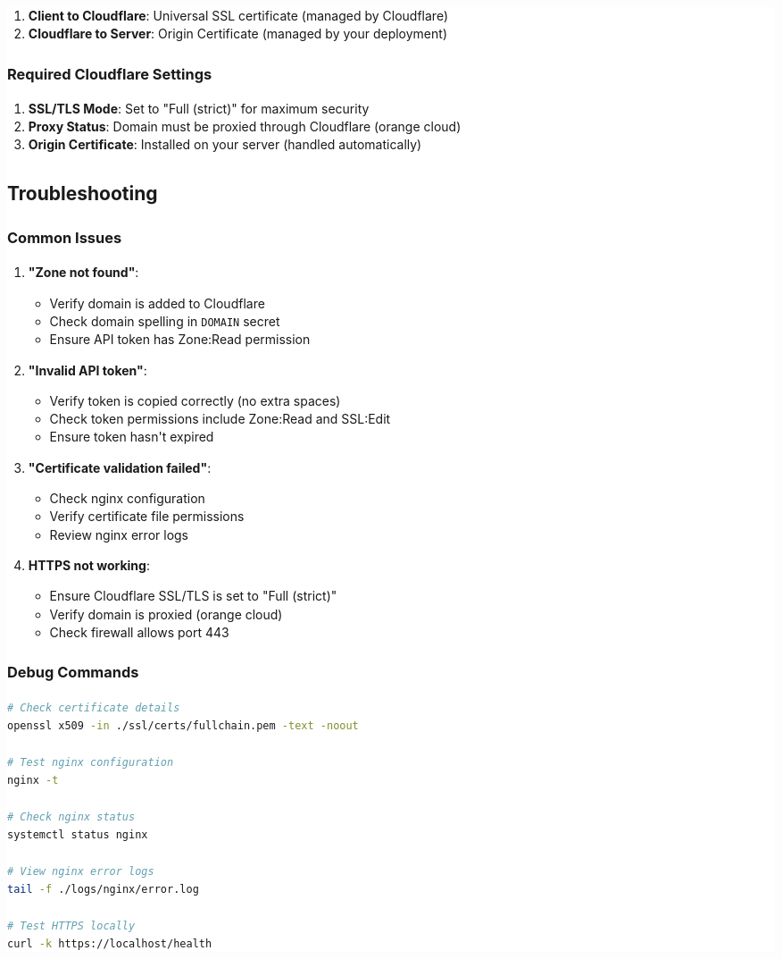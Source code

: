 1. **Client to Cloudflare**: Universal SSL certificate (managed by Cloudflare)
2. **Cloudflare to Server**: Origin Certificate (managed by your deployment)

### Required Cloudflare Settings

1. **SSL/TLS Mode**: Set to "Full (strict)" for maximum security
2. **Proxy Status**: Domain must be proxied through Cloudflare (orange cloud)
3. **Origin Certificate**: Installed on your server (handled automatically)

## Troubleshooting

### Common Issues

1. **"Zone not found"**:

   - Verify domain is added to Cloudflare
   - Check domain spelling in `DOMAIN` secret
   - Ensure API token has Zone:Read permission

2. **"Invalid API token"**:

   - Verify token is copied correctly (no extra spaces)
   - Check token permissions include Zone:Read and SSL:Edit
   - Ensure token hasn't expired

3. **"Certificate validation failed"**:

   - Check nginx configuration
   - Verify certificate file permissions
   - Review nginx error logs

4. **HTTPS not working**:
   - Ensure Cloudflare SSL/TLS is set to "Full (strict)"
   - Verify domain is proxied (orange cloud)
   - Check firewall allows port 443

### Debug Commands

```bash
# Check certificate details
openssl x509 -in ./ssl/certs/fullchain.pem -text -noout

# Test nginx configuration
nginx -t

# Check nginx status
systemctl status nginx

# View nginx error logs
tail -f ./logs/nginx/error.log

# Test HTTPS locally
curl -k https://localhost/health
```

